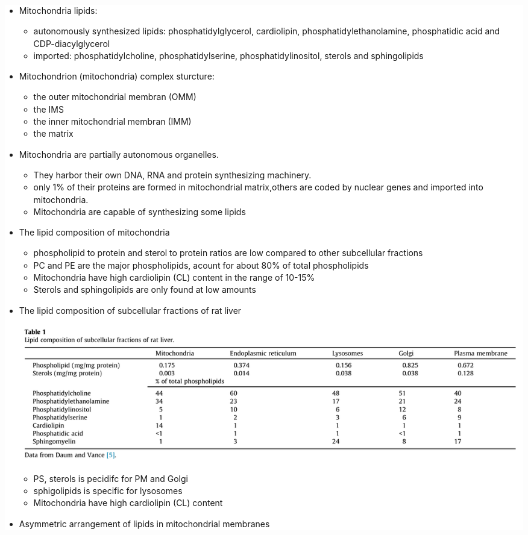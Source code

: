 - Mitochondria lipids:
    - autonomously synthesized lipids: phosphatidylglycerol, cardiolipin, phosphatidylethanolamine, phosphatidic acid and CDP-diacylglycerol
    - imported: phosphatidylcholine, phosphatidylserine, phosphatidylinositol, sterols and sphingolipids

- Mitochondrion (mitochondria) complex sturcture:
    - the outer mitochondrial membran (OMM)
    - the IMS
    - the inner mitochondrial membran (IMM)
    - the matrix

- Mitochondria are partially autonomous organelles.
    - They harbor their own DNA, RNA and protein synthesizing machinery.
    - only 1% of their proteins are formed in mitochondrial matrix,others are coded by nuclear genes and imported into mitochondria.
    - Mitochondria are capable of synthesizing some lipids

- The lipid composition of mitochondria
    - phospholipid to protein and sterol to protein ratios are low compared to other subcellular fractions
    - PC and PE are the major phospholipids, acount for about 80% of total phospholipids
    - Mitochondria have high cardiolipin (CL) content in the range of 10-15%
    - Sterols and sphingolipids are only found at low amounts

- The lipid composition of subcellular fractions of rat liver

    ![The lipid composition of subcellular fractions of rat liver](img/2018-04-13-14-16-14.png)
    - PS, sterols is pecidifc for PM and Golgi
    - sphigolipids is specific for lysosomes
    - Mitochondria have high cardiolipin (CL) content

- Asymmetric arrangement of lipids in mitochondrial membranes